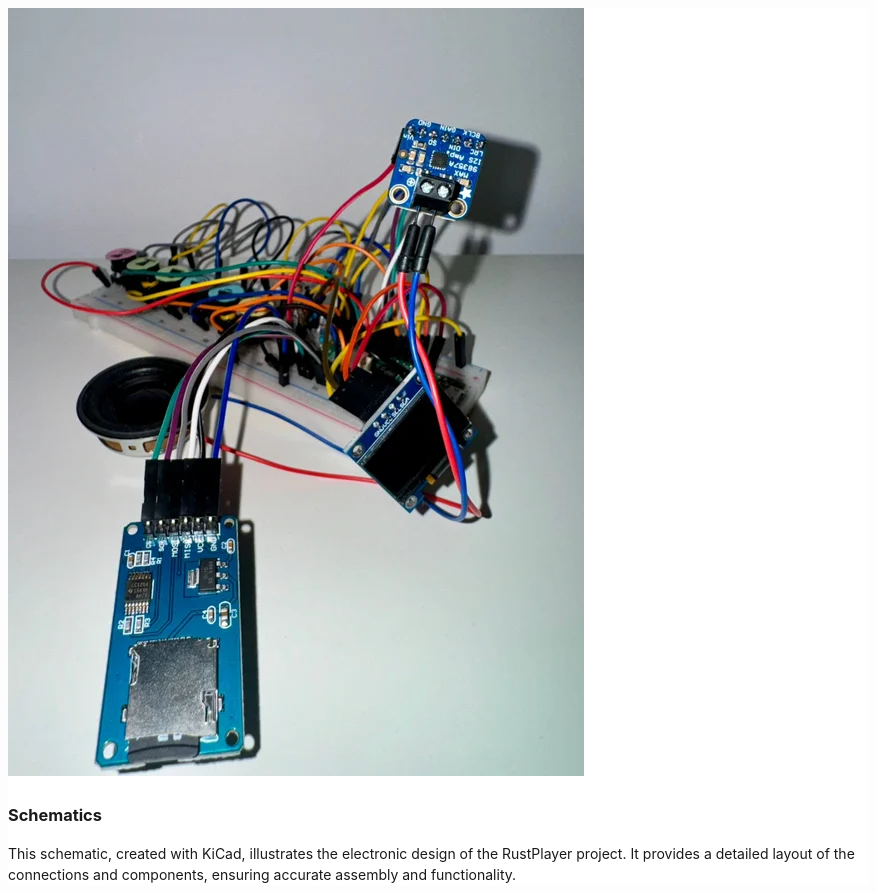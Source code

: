 ![](project_picture_2.webp)


### Schematics

This schematic, created with KiCad, illustrates the electronic design of the RustPlayer project. It provides a detailed layout of the connections and components, ensuring accurate assembly and functionality.
